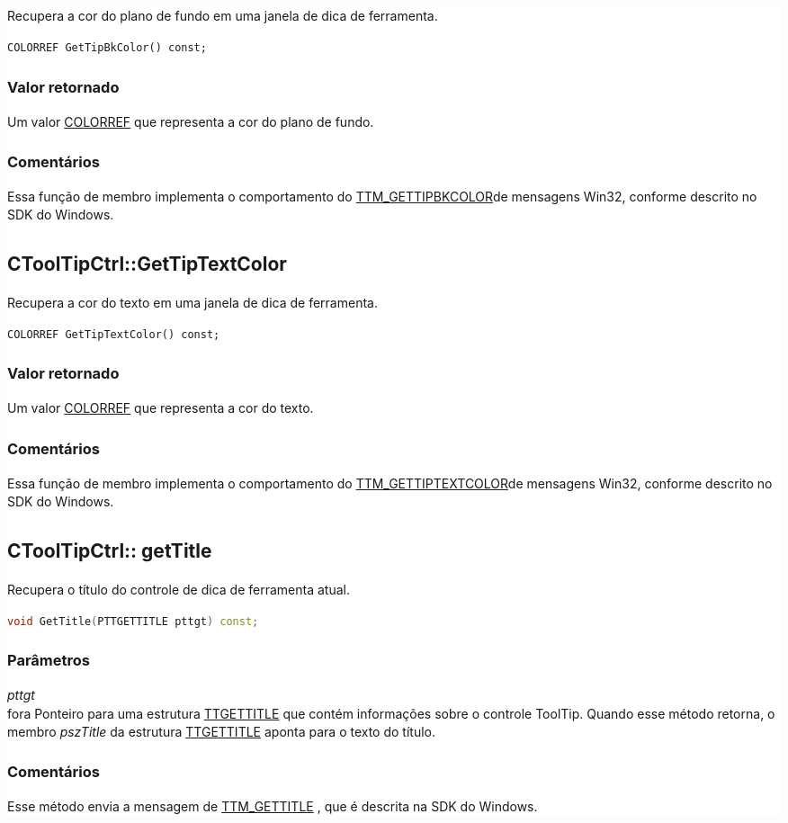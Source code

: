 Recupera a cor do plano de fundo em uma janela de dica de ferramenta.

```
COLORREF GetTipBkColor() const;
```

### <a name="return-value"></a>Valor retornado

Um valor [COLORREF](/windows/win32/gdi/colorref) que representa a cor do plano de fundo.

### <a name="remarks"></a>Comentários

Essa função de membro implementa o comportamento do [TTM_GETTIPBKCOLOR](/windows/win32/Controls/ttm-gettipbkcolor)de mensagens Win32, conforme descrito no SDK do Windows.

## <a name="ctooltipctrlgettiptextcolor"></a><a name="gettiptextcolor"></a> CToolTipCtrl::GetTipTextColor

Recupera a cor do texto em uma janela de dica de ferramenta.

```
COLORREF GetTipTextColor() const;
```

### <a name="return-value"></a>Valor retornado

Um valor [COLORREF](/windows/win32/gdi/colorref) que representa a cor do texto.

### <a name="remarks"></a>Comentários

Essa função de membro implementa o comportamento do [TTM_GETTIPTEXTCOLOR](/windows/win32/Controls/ttm-gettiptextcolor)de mensagens Win32, conforme descrito no SDK do Windows.

## <a name="ctooltipctrlgettitle"></a><a name="gettitle"></a> CToolTipCtrl:: getTitle

Recupera o título do controle de dica de ferramenta atual.

```cpp
void GetTitle(PTTGETTITLE pttgt) const;
```

### <a name="parameters"></a>Parâmetros

*pttgt*\
fora Ponteiro para uma estrutura [TTGETTITLE](/windows/win32/api/commctrl/ns-commctrl-ttgettitle) que contém informações sobre o controle ToolTip. Quando esse método retorna, o membro *pszTitle* da estrutura [TTGETTITLE](/windows/win32/api/commctrl/ns-commctrl-ttgettitle) aponta para o texto do título.

### <a name="remarks"></a>Comentários

Esse método envia a mensagem de [TTM_GETTITLE](/windows/win32/Controls/ttm-gettitle) , que é descrita na SDK do Windows.
